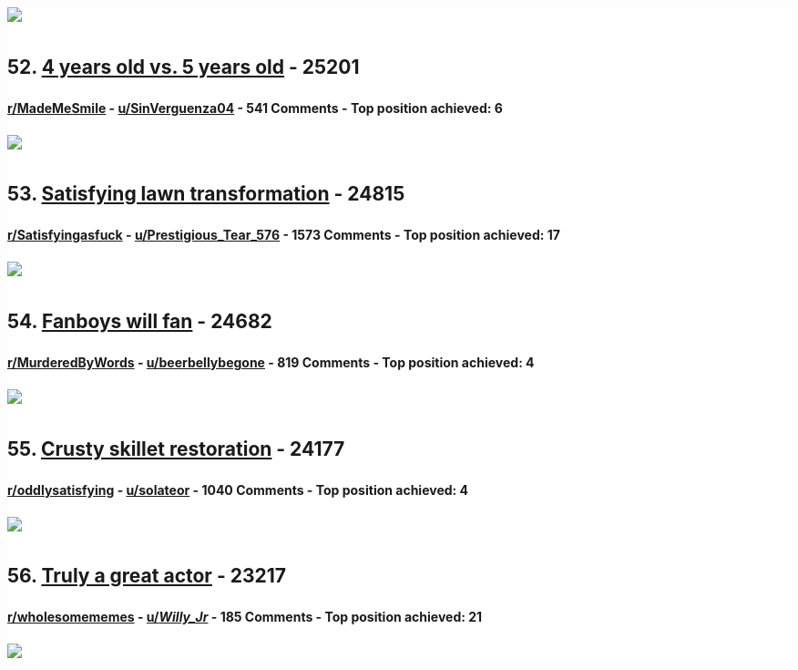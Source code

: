 <a href="https://v.redd.it/7k0u1pc5qdza1"><img src="https://b.thumbs.redditmedia.com/uCGeOQUxvxuGUzvFrJZQMV4ErbgnJkugD01-_lv2MGE.jpg"></img></a>

## 52. [4 years old vs. 5 years old](http://reddit.com/r/MadeMeSmile/comments/13f9dmx/4_years_old_vs_5_years_old/) - 25201
#### [r/MadeMeSmile](http://reddit.com/r/MadeMeSmile) - [u/SinVerguenza04](http://reddit.com/u/SinVerguenza04) - 541 Comments - Top position achieved: 6

<a href="https://v.redd.it/90iombdc2dza1"><img src="https://external-preview.redd.it/mK0R3wftWUGaNaWxzhS2C0c1xP1SwCRwCtZY5oVkUSs.png?width=140&amp;height=140&amp;crop=140:140,smart&amp;format=jpg&amp;v=enabled&amp;lthumb=true&amp;s=399512375bb3ab6a2ea93823892a847ab32e65a3"></img></a>

## 53. [Satisfying lawn transformation](http://reddit.com/r/Satisfyingasfuck/comments/13fo536/satisfying_lawn_transformation/) - 24815
#### [r/Satisfyingasfuck](http://reddit.com/r/Satisfyingasfuck) - [u/Prestigious_Tear_576](http://reddit.com/u/Prestigious_Tear_576) - 1573 Comments - Top position achieved: 17

<a href="https://v.redd.it/watk8gt2mgza1"><img src="https://external-preview.redd.it/LYQ1vkhdfYJ01qtpORPETp54RAx-ArHsj8MbmWxbZTs.png?width=140&amp;height=140&amp;crop=140:140,smart&amp;format=jpg&amp;v=enabled&amp;lthumb=true&amp;s=81695627b51cbd05a6f665ca97a33e8b0e31c22a"></img></a>

## 54. [Fanboys will fan](http://reddit.com/r/MurderedByWords/comments/13frr4t/fanboys_will_fan/) - 24682
#### [r/MurderedByWords](http://reddit.com/r/MurderedByWords) - [u/beerbellybegone](http://reddit.com/u/beerbellybegone) - 819 Comments - Top position achieved: 4

<a href="https://i.redd.it/a4o5ra2esfza1.jpg"><img src="https://b.thumbs.redditmedia.com/YDtipqvG0hHZT7UOaTX04n4SzNl-_tGw5kSU1_L5fbw.jpg"></img></a>

## 55. [Crusty skillet restoration](http://reddit.com/r/oddlysatisfying/comments/13fbk55/crusty_skillet_restoration/) - 24177
#### [r/oddlysatisfying](http://reddit.com/r/oddlysatisfying) - [u/solateor](http://reddit.com/u/solateor) - 1040 Comments - Top position achieved: 4

<a href="https://v.redd.it/i2w19qvb3cza1"><img src="https://b.thumbs.redditmedia.com/DqRP2fpYFr_7UhRIV6PZslDWX-FXWaub82TpQyXYP7I.jpg"></img></a>

## 56. [Truly a great actor](http://reddit.com/r/wholesomememes/comments/13fmin9/truly_a_great_actor/) - 23217
#### [r/wholesomememes](http://reddit.com/r/wholesomememes) - [u/_Willy_Jr_](http://reddit.com/u/_Willy_Jr_) - 185 Comments - Top position achieved: 21

<a href="https://i.redd.it/ufirdezkagza1.png"><img src="https://b.thumbs.redditmedia.com/phlUo6hFL4Cry0oTGvxRv1VRHxreNgWYOP-jtKV5EcU.jpg"></img></a>
